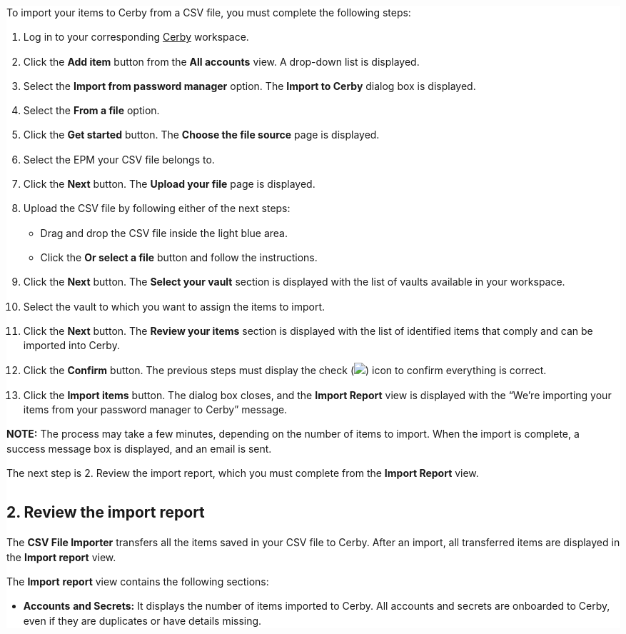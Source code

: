 To import your items to Cerby from a CSV file, you must complete the following
steps:

  1. Log in to your corresponding [Cerby](https://app.cerby.com/) workspace.

  2. Click the **Add item** button from the **All accounts** view. A drop-down list is displayed.

  3. Select the **Import from password manager** option. The **Import to Cerby** dialog box is displayed.

  4. Select the **From a file** option.

  5. Click the **Get started** button. The **Choose the file source** page is displayed.

  6. Select the EPM your CSV file belongs to.

  7. Click the **Next** button. The **Upload your file** page is displayed.

  8. Upload the CSV file by following either of the next steps:

     * Drag and drop the CSV file inside the light blue area.

     * Click the **Or select a file** button and follow the instructions.

  9. Click the **Next** button. The **Select your vault** section is displayed with the list of vaults available in your workspace.

  10. Select the vault to which you want to assign the items to import.

  11. Click the **Next** button. The **Review your items** section is displayed with the list of identified items that comply and can be imported into Cerby.

  12. Click the **Confirm** button. The previous steps must display the check (![](https://downloads.intercomcdn.com/i/o/pc0ldyqu/1336562891/152259451b0bee991dbf8d84f742/AD_4nXfQIWWgHkKYMrIl7ERe2MYoA4294ILneRSZAnxqz6XVuLjwDcK5eyqXsLbGpREl8mxoAzaQkO5FXnbcJLOFLYk-bacPD_wzZsM0xPs1fxqE0D2KNFheqU1kWF3OcBPDUuoVibAg?expires=1739340000&signature=f66430438df8f9808d3d1073f14fda122504601779e5eaa7a1e2168a0aba8bb4&req=dSMkEMx4n4lWWPMW3Hu4gfsReTTYwww9wvrZeMAByghKdRs1gi0OCT%2Bzq6t1%0AOg%3D%3D%0A)) icon to confirm everything is correct.

  13. Click the **Import items** button. The dialog box closes, and the **Import Report** view is displayed with the “We’re importing your items from your password manager to Cerby” message.

**NOTE:** The process may take a few minutes, depending on the number of items
to import. When the import is complete, a success message box is displayed,
and an email is sent.

The next step is 2\. Review the import report, which you must complete from
the **Import Report** view.

## **2\. Review the import report**

The **CSV File Importer** transfers all the items saved in your CSV file to
Cerby. After an import, all transferred items are displayed in the **Import
report** view.

The **Import** **report** view contains the following sections:

  * **Accounts** **and Secrets:** It displays the number of items imported to Cerby. All accounts and secrets are onboarded to Cerby, even if they are duplicates or have details missing. 
